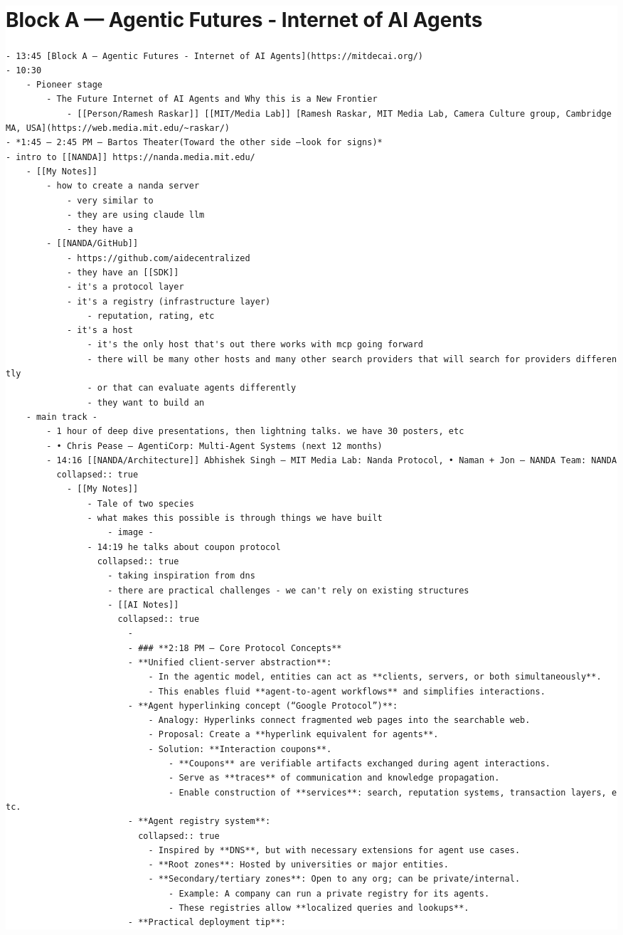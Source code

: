 # Block A — Agentic Futures - Internet of AI Agents
	- 13:45 [Block A — Agentic Futures - Internet of AI Agents](https://mitdecai.org/)
	- 10:30
		- Pioneer stage
			- The Future Internet of AI Agents and Why this is a New Frontier
				- [[Person/Ramesh Raskar]] [[MIT/Media Lab]] [Ramesh Raskar, MIT Media Lab, Camera Culture group, Cambridge MA, USA](https://web.media.mit.edu/~raskar/)
	- *1:45 – 2:45 PM – Bartos Theater(Toward the other side —look for signs)*
	- intro to [[NANDA]] https://nanda.media.mit.edu/
		- [[My Notes]]
			- how to create a nanda server
				- very similar to
				- they are using claude llm
				- they have a
			- [[NANDA/GitHub]]
				- https://github.com/aidecentralized
				- they have an [[SDK]]
				- it's a protocol layer
				- it's a registry (infrastructure layer)
					- reputation, rating, etc
				- it's a host
					- it's the only host that's out there works with mcp going forward
					- there will be many other hosts and many other search providers that will search for providers differently
					- or that can evaluate agents differently
					- they want to build an
		- main track -
			- 1 hour of deep dive presentations, then lightning talks. we have 30 posters, etc
			- • Chris Pease – AgentiCorp: Multi-Agent Systems (next 12 months)
			- 14:16 [[NANDA/Architecture]] Abhishek Singh – MIT Media Lab: Nanda Protocol, • Naman + Jon – NANDA Team: NANDA
			  collapsed:: true
				- [[My Notes]]
					- Tale of two species
					- what makes this possible is through things we have built
						- image -
					- 14:19 he talks about coupon protocol
					  collapsed:: true
						- taking inspiration from dns
						- there are practical challenges - we can't rely on existing structures
						- [[AI Notes]]
						  collapsed:: true
							-
							- ### **2:18 PM – Core Protocol Concepts**
							- **Unified client-server abstraction**:
								- In the agentic model, entities can act as **clients, servers, or both simultaneously**.
								- This enables fluid **agent-to-agent workflows** and simplifies interactions.
							- **Agent hyperlinking concept (“Google Protocol”)**:
								- Analogy: Hyperlinks connect fragmented web pages into the searchable web.
								- Proposal: Create a **hyperlink equivalent for agents**.
								- Solution: **Interaction coupons**.
									- **Coupons** are verifiable artifacts exchanged during agent interactions.
									- Serve as **traces** of communication and knowledge propagation.
									- Enable construction of **services**: search, reputation systems, transaction layers, etc.
							- **Agent registry system**:
							  collapsed:: true
								- Inspired by **DNS**, but with necessary extensions for agent use cases.
								- **Root zones**: Hosted by universities or major entities.
								- **Secondary/tertiary zones**: Open to any org; can be private/internal.
									- Example: A company can run a private registry for its agents.
									- These registries allow **localized queries and lookups**.
							- **Practical deployment tip**: